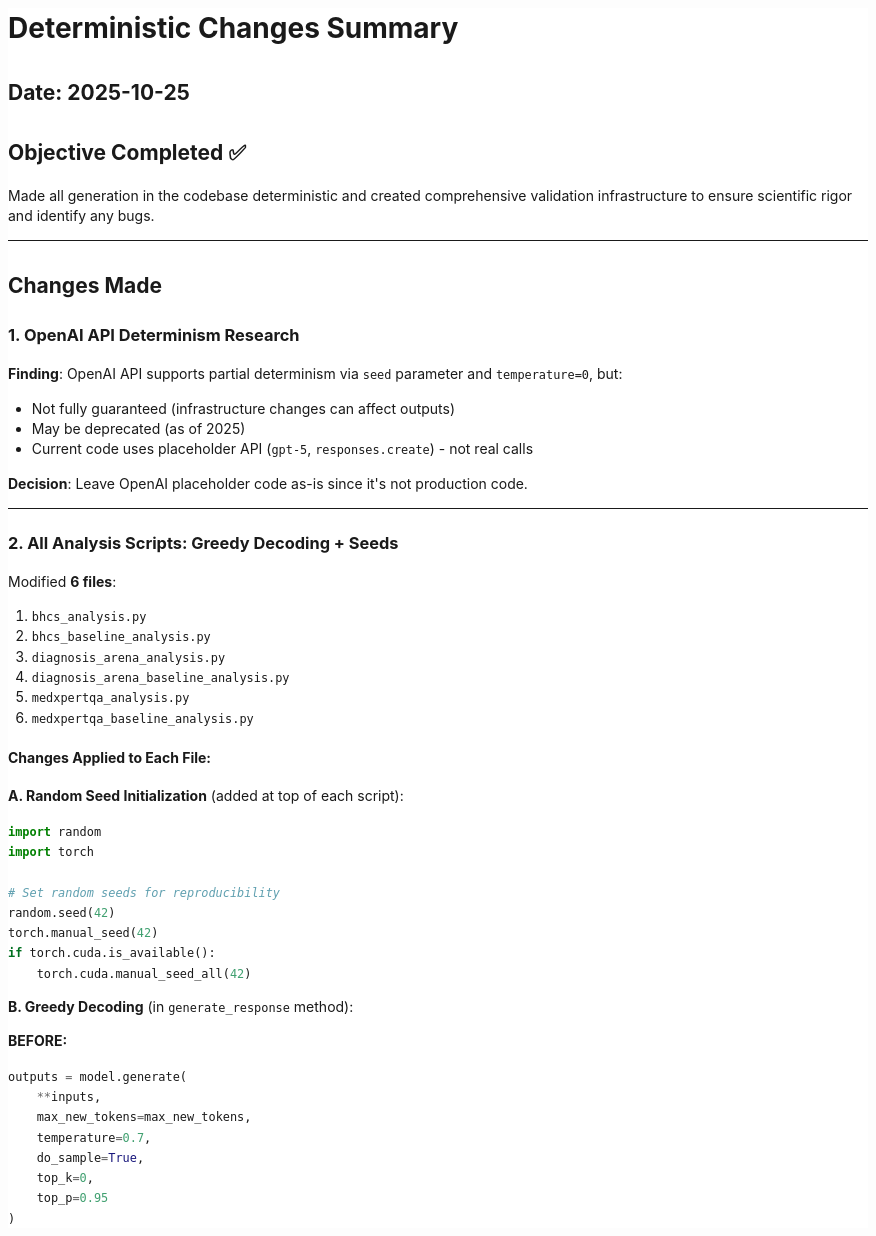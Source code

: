 # Deterministic Changes Summary

## Date: 2025-10-25

## Objective Completed ✅

Made all generation in the codebase deterministic and created comprehensive validation infrastructure to ensure scientific rigor and identify any bugs.

---

## Changes Made

### 1. OpenAI API Determinism Research

**Finding**: OpenAI API supports partial determinism via `seed` parameter and `temperature=0`, but:
- Not fully guaranteed (infrastructure changes can affect outputs)
- May be deprecated (as of 2025)
- Current code uses placeholder API (`gpt-5`, `responses.create`) - not real calls

**Decision**: Leave OpenAI placeholder code as-is since it's not production code.

---

### 2. All Analysis Scripts: Greedy Decoding + Seeds

Modified **6 files**:
1. `bhcs_analysis.py`
2. `bhcs_baseline_analysis.py`
3. `diagnosis_arena_analysis.py`
4. `diagnosis_arena_baseline_analysis.py`
5. `medxpertqa_analysis.py`
6. `medxpertqa_baseline_analysis.py`

#### Changes Applied to Each File:

**A. Random Seed Initialization** (added at top of each script):
```python
import random
import torch

# Set random seeds for reproducibility
random.seed(42)
torch.manual_seed(42)
if torch.cuda.is_available():
    torch.cuda.manual_seed_all(42)
```

**B. Greedy Decoding** (in `generate_response` method):

**BEFORE:**
```python
outputs = model.generate(
    **inputs,
    max_new_tokens=max_new_tokens,
    temperature=0.7,
    do_sample=True,
    top_k=0,
    top_p=0.95
)
```
